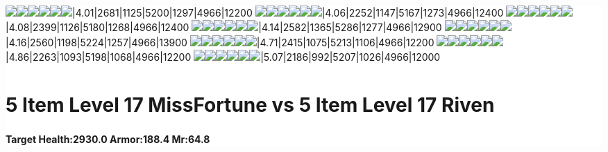![](/item/3006.png)![](/item/3142.png)![](/item/3085.png)![](/item/6676.png)![](/item/1053.png)![](/item/1038.png)|4.01|2681|1125|5200|1297|4966|12200
![](/item/3085.png)![](/item/3091.png)![](/item/3142.png)![](/item/3006.png)![](/item/1053.png)![](/item/1038.png)|4.06|2252|1147|5167|1273|4966|12400
![](/item/3046.png)![](/item/3091.png)![](/item/3142.png)![](/item/3006.png)![](/item/1053.png)![](/item/1038.png)|4.08|2399|1126|5180|1268|4966|12400
![](/item/3153.png)![](/item/3142.png)![](/item/3046.png)![](/item/3006.png)![](/item/1038.png)![](/item/1038.png)|4.14|2582|1365|5286|1277|4966|12900
![](/item/3094.png)![](/item/3142.png)![](/item/3046.png)![](/item/3085.png)![](/item/1053.png)![](/item/1038.png)|4.16|2560|1198|5224|1257|4966|13900
![](/item/3094.png)![](/item/3142.png)![](/item/3046.png)![](/item/3006.png)![](/item/1053.png)![](/item/1038.png)|4.71|2415|1075|5213|1106|4966|12200
![](/item/3094.png)![](/item/3142.png)![](/item/3085.png)![](/item/3006.png)![](/item/1053.png)![](/item/1038.png)|4.86|2263|1093|5198|1068|4966|12200
![](/item/3085.png)![](/item/3046.png)![](/item/3142.png)![](/item/3006.png)![](/item/1053.png)![](/item/1038.png)|5.07|2186|992|5207|1026|4966|12000




























































# 5 Item Level 17 MissFortune vs 5 Item Level 17 Riven

**Target Health:2930.0 Armor:188.4 Mr:64.8**

